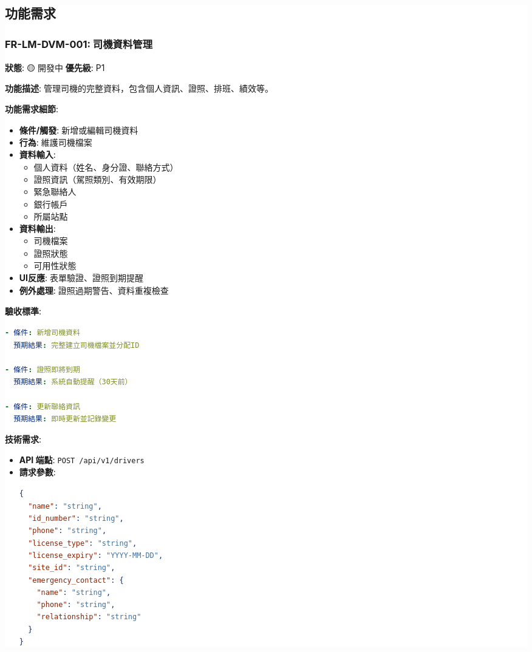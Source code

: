 ## 功能需求

### FR-LM-DVM-001: 司機資料管理
**狀態**: 🟡 開發中
**優先級**: P1

**功能描述**:
管理司機的完整資料，包含個人資訊、證照、排班、績效等。

**功能需求細節**:
- **條件/觸發**: 新增或編輯司機資料
- **行為**: 維護司機檔案
- **資料輸入**: 
  - 個人資料（姓名、身分證、聯絡方式）
  - 證照資訊（駕照類別、有效期限）
  - 緊急聯絡人
  - 銀行帳戶
  - 所屬站點
- **資料輸出**: 
  - 司機檔案
  - 證照狀態
  - 可用性狀態
- **UI反應**: 表單驗證、證照到期提醒
- **例外處理**: 證照過期警告、資料重複檢查

**驗收標準**:
```yaml
- 條件: 新增司機資料
  預期結果: 完整建立司機檔案並分配ID
  
- 條件: 證照即將到期
  預期結果: 系統自動提醒（30天前）
  
- 條件: 更新聯絡資訊
  預期結果: 即時更新並記錄變更
```

**技術需求**:
- **API 端點**: `POST /api/v1/drivers`
- **請求參數**:
  ```json
  {
    "name": "string",
    "id_number": "string",
    "phone": "string",
    "license_type": "string",
    "license_expiry": "YYYY-MM-DD",
    "site_id": "string",
    "emergency_contact": {
      "name": "string",
      "phone": "string",
      "relationship": "string"
    }
  }
  ```
